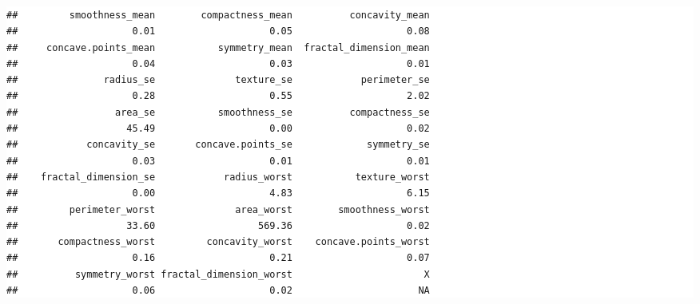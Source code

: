     ##         smoothness_mean        compactness_mean          concavity_mean 
    ##                    0.01                    0.05                    0.08 
    ##     concave.points_mean           symmetry_mean  fractal_dimension_mean 
    ##                    0.04                    0.03                    0.01 
    ##               radius_se              texture_se            perimeter_se 
    ##                    0.28                    0.55                    2.02 
    ##                 area_se           smoothness_se          compactness_se 
    ##                   45.49                    0.00                    0.02 
    ##            concavity_se       concave.points_se             symmetry_se 
    ##                    0.03                    0.01                    0.01 
    ##    fractal_dimension_se            radius_worst           texture_worst 
    ##                    0.00                    4.83                    6.15 
    ##         perimeter_worst              area_worst        smoothness_worst 
    ##                   33.60                  569.36                    0.02 
    ##       compactness_worst         concavity_worst    concave.points_worst 
    ##                    0.16                    0.21                    0.07 
    ##          symmetry_worst fractal_dimension_worst                       X 
    ##                    0.06                    0.02                      NA
